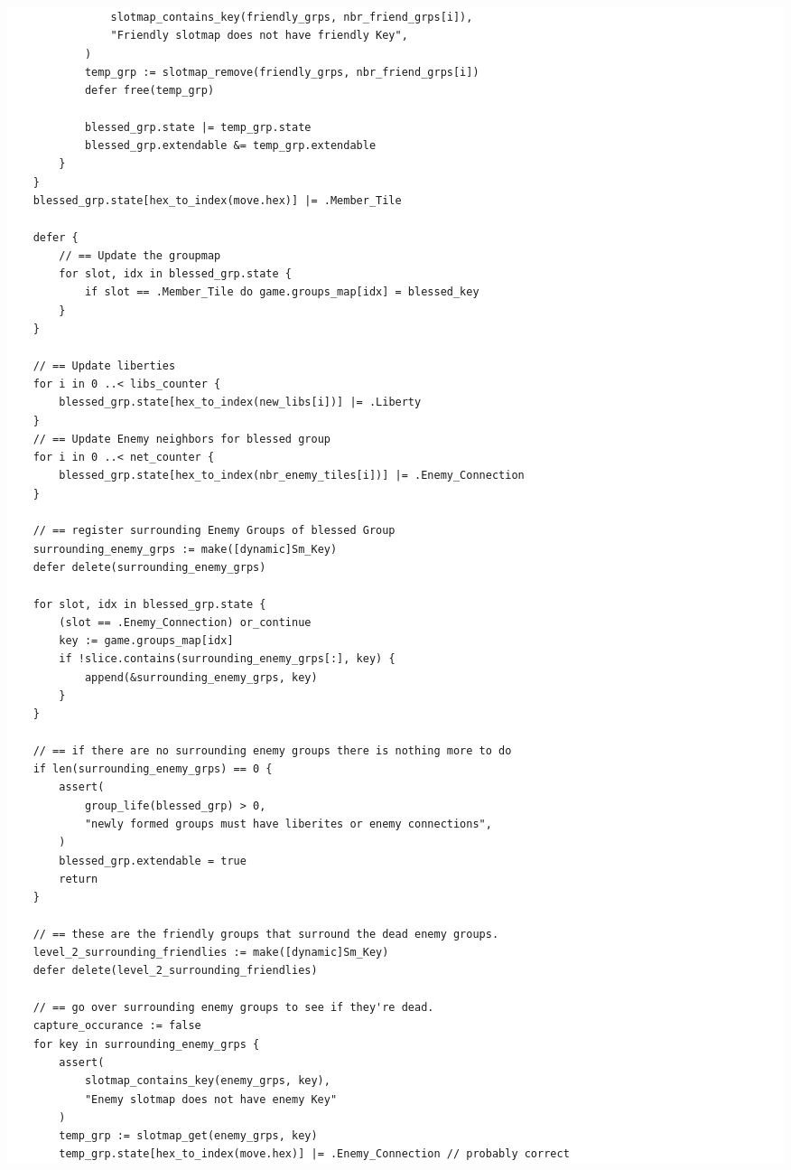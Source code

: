 ```odin
                slotmap_contains_key(friendly_grps, nbr_friend_grps[i]),
                "Friendly slotmap does not have friendly Key",
            )
            temp_grp := slotmap_remove(friendly_grps, nbr_friend_grps[i])
            defer free(temp_grp)

            blessed_grp.state |= temp_grp.state
            blessed_grp.extendable &= temp_grp.extendable
        }
    }
    blessed_grp.state[hex_to_index(move.hex)] |= .Member_Tile

    defer {
        // == Update the groupmap
        for slot, idx in blessed_grp.state {
            if slot == .Member_Tile do game.groups_map[idx] = blessed_key
        }
    }

    // == Update liberties
    for i in 0 ..< libs_counter {
        blessed_grp.state[hex_to_index(new_libs[i])] |= .Liberty
    }
    // == Update Enemy neighbors for blessed group
    for i in 0 ..< net_counter {
        blessed_grp.state[hex_to_index(nbr_enemy_tiles[i])] |= .Enemy_Connection
    }

    // == register surrounding Enemy Groups of blessed Group
    surrounding_enemy_grps := make([dynamic]Sm_Key)
    defer delete(surrounding_enemy_grps)

    for slot, idx in blessed_grp.state {
        (slot == .Enemy_Connection) or_continue
        key := game.groups_map[idx]
        if !slice.contains(surrounding_enemy_grps[:], key) {
            append(&surrounding_enemy_grps, key)
        }
    }

    // == if there are no surrounding enemy groups there is nothing more to do
    if len(surrounding_enemy_grps) == 0 {
        assert(
            group_life(blessed_grp) > 0,
            "newly formed groups must have liberites or enemy connections",
        )
        blessed_grp.extendable = true
        return
    }

    // == these are the friendly groups that surround the dead enemy groups.
    level_2_surrounding_friendlies := make([dynamic]Sm_Key)
    defer delete(level_2_surrounding_friendlies)

    // == go over surrounding enemy groups to see if they're dead.
    capture_occurance := false
    for key in surrounding_enemy_grps {
        assert(
            slotmap_contains_key(enemy_grps, key), 
            "Enemy slotmap does not have enemy Key"
        )
        temp_grp := slotmap_get(enemy_grps, key)
        temp_grp.state[hex_to_index(move.hex)] |= .Enemy_Connection // probably correct
```

[^1]: As mentioned earlier, the Blank tile is not used in the game. This permits using a sentinel value of `0` (or really any value with the smallest six bits set to `0`) to mark an empty cell. Since Tiles are a `u8` bitset anyway, why waste memory on pointers (which are wider), or `Maybe`, which is at least an extra byte in size? I am not thinking *too* hard about performance (I know nobody will use this), but it is an interesting constraint to keep in mind.
[^2]: I should be careful not to index into `Board` directly, however.
[^3]: I love that `move` is not a keyword here, which is really annoying in Rust.
[^4]: Generatinal arena, generational handles, handle-based map, a rose by any other name.
[^5]: It is Oscillation because the resulting Group has no Liberties, and therefore has no clear Controller, so it *oscillates* between both colors. This is way the Blank tile has no role in the game: it automatically oscillates. 
[^6]: Technically, only a record of whether the last move *was* a pass is needed, but `last_move` is semantically clearer than a `last_move_was_a_pass` (or `pass_ends_the_game` or `the_end_is_nigh`) boolean or a `player_who_last_made_a_move` enum field. It may also be useful to highlight the last move in a GUI.
[^7]: Rust would *totally* yell at me. Then tell me to implement the trait to define the behavior myself.
[^8]: Freeling does not specify in which order captures are processed. I am assuming here the order is the same as Go. Anyway, all this needs to be verified later once (if?) the engine is implemented.
[^9]: I have been thinking of why Groups need to own their own data anyway? Group membership is clearly delineated in `Game.group_map` as it currently is (which would become `[CELL_COUNT]Group_Handle` under the new regime.) Liberties and Enemy Connections can be calculated and collected with a combination of `game.groups_map` and, well, `game.board`. But that's another day's battle.
[^10]: A fuller explanation of file permissions, as irrelevant as they are to this article, [can be found here](https://docs.nersc.gov/filesystems/unix-file-permissions/).
